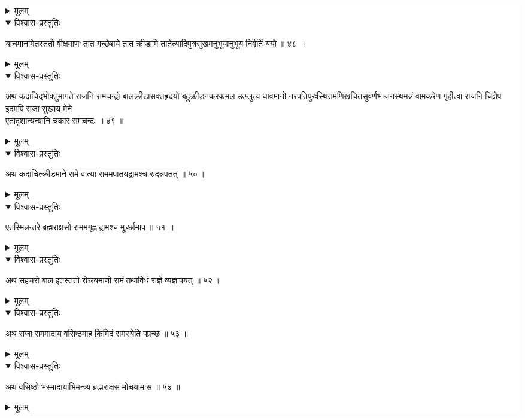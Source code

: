<details><summary>मूलम्</summary></details>



<details open><summary>विश्वास-प्रस्तुतिः</summary>

याचमानमितस्ततो वीक्षमाणः तात गच्छेशये तात क्रीडामि तातेत्यादिपुत्रसुखमनुभूयानुभूय निर्वृतिं ययौ ॥ ४८ ॥
</details>

<details><summary>मूलम्</summary></details>



<details open><summary>विश्वास-प्रस्तुतिः</summary>

अथ कदाचिद्भोक्तुमागते राजनि रामचन्द्रो बालक्रीडासक्तहृदयो बहुक्रीडनकरकमल उत्प्लुत्य धावमानो नरपतिपुरःस्थितमणिखचितसुवर्णभाजनस्थमन्नं वामकरेण गृहीत्वा राजनि चिक्षेप इदमपि राजा सुखाय मेने  
एतादृशान्यन्यानि चकार रामचन्द्रः ॥ ४९ ॥
</details>

<details><summary>मूलम्</summary></details>



<details open><summary>विश्वास-प्रस्तुतिः</summary>

अथ कदाचित्क्रीडमाने रामे वात्या राममपातयद्रामश्च रुदन्नपतत् ॥ ५० ॥
</details>

<details><summary>मूलम्</summary></details>



<details open><summary>विश्वास-प्रस्तुतिः</summary>

एतस्मिन्नन्तरे ब्रह्मराक्षसो राममगृह्णाद्रामश्च मूर्च्छामाप ॥ ५१ ॥
</details>

<details><summary>मूलम्</summary></details>



<details open><summary>विश्वास-प्रस्तुतिः</summary>

अथ सहचरो बाल इतस्ततो रोरूयमाणो रामं तथाविधं राज्ञे व्यज्ञापयत् ॥ ५२ ॥
</details>

<details><summary>मूलम्</summary></details>



<details open><summary>विश्वास-प्रस्तुतिः</summary>

अथ राजा राममादाय वसिष्ठमाह किमिदं रामस्येति पप्रच्छ ॥ ५३ ॥
</details>

<details><summary>मूलम्</summary></details>



<details open><summary>विश्वास-प्रस्तुतिः</summary>

अथ वसिष्ठो भस्मादायाभिमन्त्र्य ब्रह्मराक्षसं मोचयामास ॥ ५४ ॥
</details>

<details><summary>मूलम्</summary></details>
